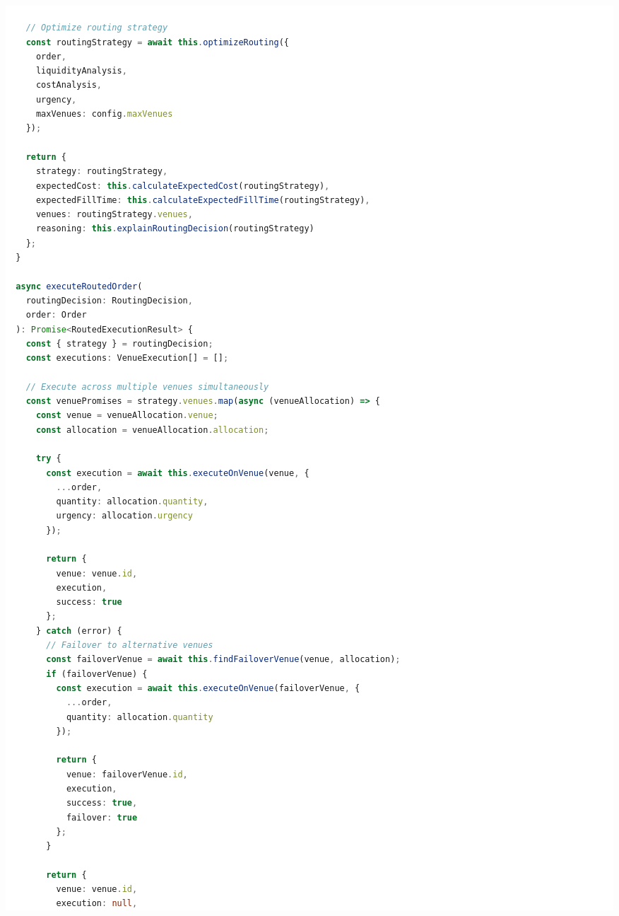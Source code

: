 ```typescript

    // Optimize routing strategy
    const routingStrategy = await this.optimizeRouting({
      order,
      liquidityAnalysis,
      costAnalysis,
      urgency,
      maxVenues: config.maxVenues
    });

    return {
      strategy: routingStrategy,
      expectedCost: this.calculateExpectedCost(routingStrategy),
      expectedFillTime: this.calculateExpectedFillTime(routingStrategy),
      venues: routingStrategy.venues,
      reasoning: this.explainRoutingDecision(routingStrategy)
    };
  }

  async executeRoutedOrder(
    routingDecision: RoutingDecision,
    order: Order
  ): Promise<RoutedExecutionResult> {
    const { strategy } = routingDecision;
    const executions: VenueExecution[] = [];

    // Execute across multiple venues simultaneously
    const venuePromises = strategy.venues.map(async (venueAllocation) => {
      const venue = venueAllocation.venue;
      const allocation = venueAllocation.allocation;

      try {
        const execution = await this.executeOnVenue(venue, {
          ...order,
          quantity: allocation.quantity,
          urgency: allocation.urgency
        });

        return {
          venue: venue.id,
          execution,
          success: true
        };
      } catch (error) {
        // Failover to alternative venues
        const failoverVenue = await this.findFailoverVenue(venue, allocation);
        if (failoverVenue) {
          const execution = await this.executeOnVenue(failoverVenue, {
            ...order,
            quantity: allocation.quantity
          });

          return {
            venue: failoverVenue.id,
            execution,
            success: true,
            failover: true
          };
        }

        return {
          venue: venue.id,
          execution: null,
```
